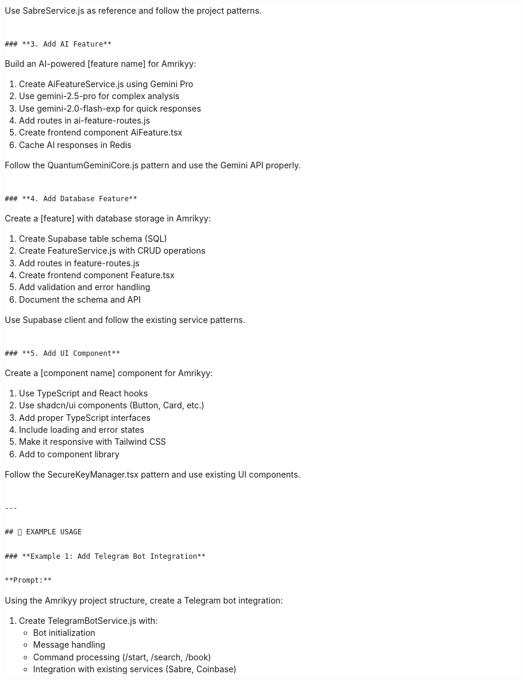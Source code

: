 Use SabreService.js as reference and follow the project patterns.
```

### **3. Add AI Feature**
```
Build an AI-powered [feature name] for Amrikyy:
1. Create AiFeatureService.js using Gemini Pro
2. Use gemini-2.5-pro for complex analysis
3. Use gemini-2.0-flash-exp for quick responses
4. Add routes in ai-feature-routes.js
5. Create frontend component AiFeature.tsx
6. Cache AI responses in Redis

Follow the QuantumGeminiCore.js pattern and use the Gemini API properly.
```

### **4. Add Database Feature**
```
Create a [feature] with database storage in Amrikyy:
1. Create Supabase table schema (SQL)
2. Create FeatureService.js with CRUD operations
3. Add routes in feature-routes.js
4. Create frontend component Feature.tsx
5. Add validation and error handling
6. Document the schema and API

Use Supabase client and follow the existing service patterns.
```

### **5. Add UI Component**
```
Create a [component name] component for Amrikyy:
1. Use TypeScript and React hooks
2. Use shadcn/ui components (Button, Card, etc.)
3. Add proper TypeScript interfaces
4. Include loading and error states
5. Make it responsive with Tailwind CSS
6. Add to component library

Follow the SecureKeyManager.tsx pattern and use existing UI components.
```

---

## 📝 EXAMPLE USAGE

### **Example 1: Add Telegram Bot Integration**

**Prompt:**
```
Using the Amrikyy project structure, create a Telegram bot integration:

1. Create TelegramBotService.js with:
   - Bot initialization
   - Message handling
   - Command processing (/start, /search, /book)
   - Integration with existing services (Sabre, Coinbase)
